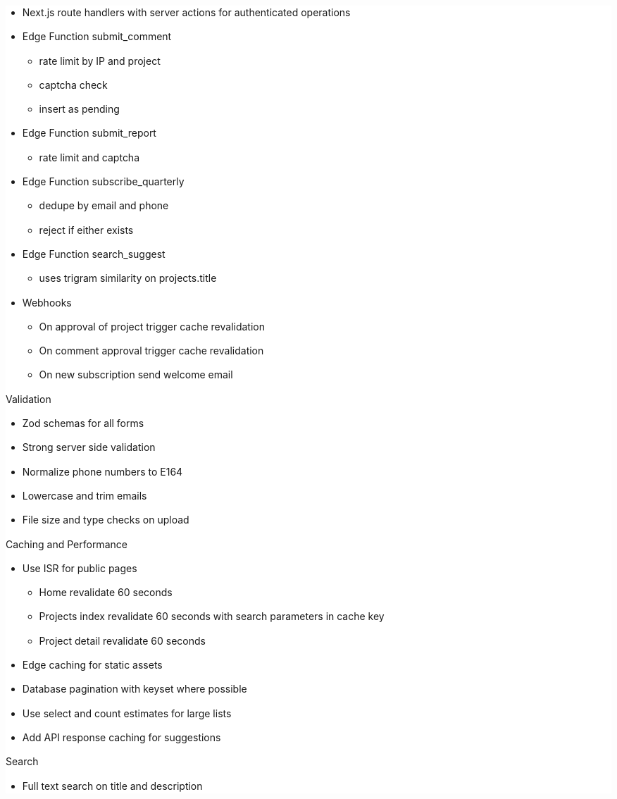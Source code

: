 * Next.js route handlers with server actions for authenticated operations

* Edge Function submit\_comment

  * rate limit by IP and project

  * captcha check

  * insert as pending

* Edge Function submit\_report

  * rate limit and captcha

* Edge Function subscribe\_quarterly

  * dedupe by email and phone

  * reject if either exists

* Edge Function search\_suggest

  * uses trigram similarity on projects.title

* Webhooks

  * On approval of project trigger cache revalidation

  * On comment approval trigger cache revalidation

  * On new subscription send welcome email

Validation

* Zod schemas for all forms

* Strong server side validation

* Normalize phone numbers to E164

* Lowercase and trim emails

* File size and type checks on upload

Caching and Performance

* Use ISR for public pages

  * Home revalidate 60 seconds

  * Projects index revalidate 60 seconds with search parameters in cache key

  * Project detail revalidate 60 seconds

* Edge caching for static assets

* Database pagination with keyset where possible

* Use select and count estimates for large lists

* Add API response caching for suggestions

Search

* Full text search on title and description
